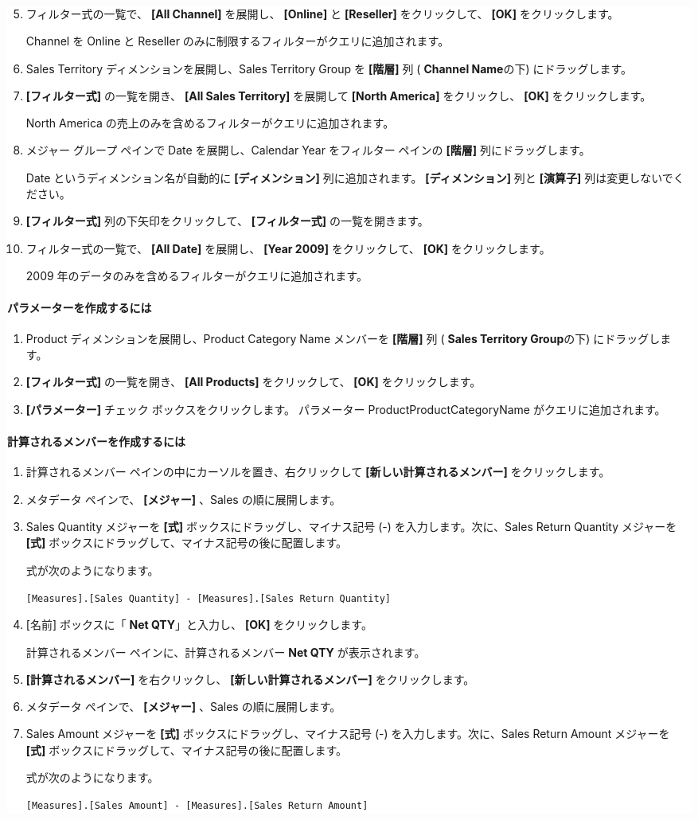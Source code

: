 5.  フィルター式の一覧で、 **[All Channel]** を展開し、 **[Online]** と **[Reseller]** をクリックして、 **[OK]** をクリックします。  
  
    Channel を Online と Reseller のみに制限するフィルターがクエリに追加されます。  
  
6.  Sales Territory ディメンションを展開し、Sales Territory Group を **[階層]** 列 ( **Channel Name**の下) にドラッグします。  
  
7.  **[フィルター式]** の一覧を開き、 **[All Sales Territory]** を展開して **[North America]** をクリックし、 **[OK]** をクリックします。  
  
    North America の売上のみを含めるフィルターがクエリに追加されます。  
  
8.  メジャー グループ ペインで Date を展開し、Calendar Year をフィルター ペインの **[階層]** 列にドラッグします。  
  
    Date というディメンション名が自動的に **[ディメンション]** 列に追加されます。 **[ディメンション]** 列と **[演算子]** 列は変更しないでください。  
  
9. **[フィルター式]** 列の下矢印をクリックして、 **[フィルター式]** の一覧を開きます。  
  
10. フィルター式の一覧で、 **[All Date]** を展開し、 **[Year 2009]** をクリックして、 **[OK]** をクリックします。  
  
    2009 年のデータのみを含めるフィルターがクエリに追加されます。  
  
#### <a name="to-create-the-parameter"></a>パラメーターを作成するには  
  
1.  Product ディメンションを展開し、Product Category Name メンバーを **[階層]** 列 ( **Sales Territory Group**の下) にドラッグします。  
  
2.  **[フィルター式]** の一覧を開き、 **[All Products]** をクリックして、 **[OK]** をクリックします。  
  
3.  **[パラメーター]** チェック ボックスをクリックします。 パラメーター ProductProductCategoryName がクエリに追加されます。  
  
#### <a name="to-create-calculated-members"></a>計算されるメンバーを作成するには  
  
1.  計算されるメンバー ペインの中にカーソルを置き、右クリックして **[新しい計算されるメンバー]** をクリックします。  
  
2.  メタデータ ペインで、 **[メジャー]** 、Sales の順に展開します。  
  
3.  Sales Quantity メジャーを **[式]** ボックスにドラッグし、マイナス記号 (-) を入力します。次に、Sales Return Quantity メジャーを **[式]** ボックスにドラッグして、マイナス記号の後に配置します。  
  
    式が次のようになります。  
  
    ```  
    [Measures].[Sales Quantity] - [Measures].[Sales Return Quantity]  
    ```  
  
4.  [名前] ボックスに「 **Net QTY**」と入力し、 **[OK]** をクリックします。  
  
    計算されるメンバー ペインに、計算されるメンバー **Net QTY** が表示されます。  
  
5.  **[計算されるメンバー]** を右クリックし、 **[新しい計算されるメンバー]** をクリックします。  
  
6.  メタデータ ペインで、 **[メジャー]** 、Sales の順に展開します。  
  
7.  Sales Amount メジャーを **[式]** ボックスにドラッグし、マイナス記号 (-) を入力します。次に、Sales Return Amount メジャーを **[式]** ボックスにドラッグして、マイナス記号の後に配置します。  
  
    式が次のようになります。  
  
    ```  
    [Measures].[Sales Amount] - [Measures].[Sales Return Amount]  
    ```  
  